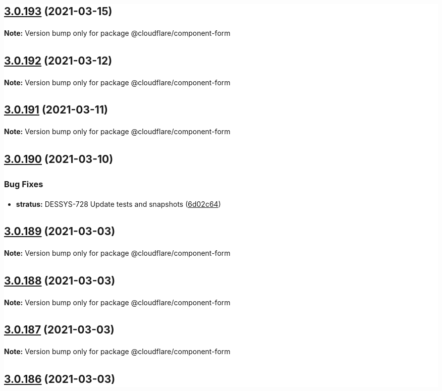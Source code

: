 ## [3.0.193](http://stash.cfops.it:7999/fe/stratus/compare/@cloudflare/component-form@3.0.192...@cloudflare/component-form@3.0.193) (2021-03-15)

**Note:** Version bump only for package @cloudflare/component-form

## [3.0.192](http://stash.cfops.it:7999/fe/stratus/compare/@cloudflare/component-form@3.0.191...@cloudflare/component-form@3.0.192) (2021-03-12)

**Note:** Version bump only for package @cloudflare/component-form

## [3.0.191](http://stash.cfops.it:7999/fe/stratus/compare/@cloudflare/component-form@3.0.190...@cloudflare/component-form@3.0.191) (2021-03-11)

**Note:** Version bump only for package @cloudflare/component-form

## [3.0.190](http://stash.cfops.it:7999/fe/stratus/compare/@cloudflare/component-form@3.0.189...@cloudflare/component-form@3.0.190) (2021-03-10)

### Bug Fixes

- **stratus:** DESSYS-728 Update tests and snapshots ([6d02c64](http://stash.cfops.it:7999/fe/stratus/commits/6d02c64))

## [3.0.189](http://stash.cfops.it:7999/fe/stratus/compare/@cloudflare/component-form@3.0.188...@cloudflare/component-form@3.0.189) (2021-03-03)

**Note:** Version bump only for package @cloudflare/component-form

## [3.0.188](http://stash.cfops.it:7999/fe/stratus/compare/@cloudflare/component-form@3.0.187...@cloudflare/component-form@3.0.188) (2021-03-03)

**Note:** Version bump only for package @cloudflare/component-form

## [3.0.187](http://stash.cfops.it:7999/fe/stratus/compare/@cloudflare/component-form@3.0.186...@cloudflare/component-form@3.0.187) (2021-03-03)

**Note:** Version bump only for package @cloudflare/component-form

## [3.0.186](http://stash.cfops.it:7999/fe/stratus/compare/@cloudflare/component-form@3.0.185...@cloudflare/component-form@3.0.186) (2021-03-03)
